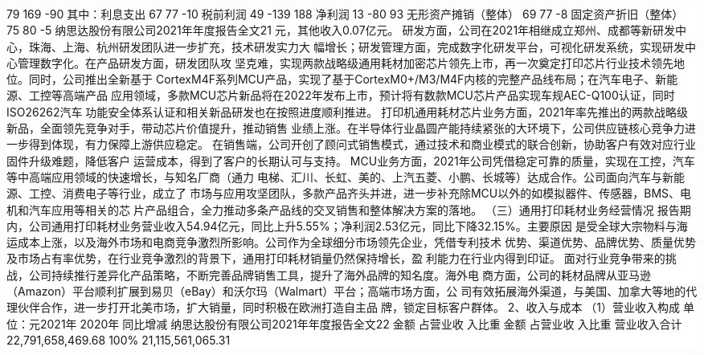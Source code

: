 79
169
-90
其中：利息支出
67
77
-10
税前利润
49
-139
188
净利润
13
-80
93
无形资产摊销（整体）
69
77
-8
固定资产折旧（整体）
75
80
-5
纳思达股份有限公司2021年年度报告全文21
元，其他收入0.07亿元。
研发方面，公司在2021年相继成立郑州、成都等新研发中心，珠海、上海、杭州研发团队进一步扩充，技术研发实力大
幅增长；研发管理方面，完成数字化研发平台，可视化研发系统，实现研发中心管理数字化。在产品研发方面，研发团队攻
坚克难，实现两款战略级通用耗材加密芯片领先上市，再一次奠定打印芯片行业技术领先地位。同时，公司推出全新基于
CortexM4F系列MCU产品，实现了基于CortexM0+/M3/M4F内核的完整产品线布局；在汽车电子、新能源、工控等高端产品
应用领域，多款MCU芯片新品将在2022年发布上市，预计将有数款MCU芯片产品实现车规AEC-Q100认证，同时ISO26262汽车
功能安全体系认证和相关新品研发也在按照进度顺利推进。
打印机通用耗材芯片业务方面，2021年率先推出的两款战略级新品，全面领先竞争对手，带动芯片价值提升，推动销售
业绩上涨。在半导体行业晶圆产能持续紧张的大环境下，公司供应链核心竞争力进一步得到体现，有力保障上游供应稳定。
在销售端，公司开创了顾问式销售模式，通过技术和商业模式的联合创新，协助客户有效对应行业固件升级难题，降低客户
运营成本，得到了客户的长期认可与支持。
MCU业务方面，2021年公司凭借稳定可靠的质量，实现在工控，汽车等中高端应用领域的快速增长，与知名厂商（通力
电梯、汇川、长虹、美的、上汽五菱、小鹏、长城等）达成合作。公司面向汽车与新能源、工控、消费电子等行业，成立了
市场与应用攻坚团队，多款产品齐头并进，进一步补充除MCU以外的如模拟器件、传感器，BMS、电机和汽车应用等相关的芯
片产品组合，全力推动多条产品线的交叉销售和整体解决方案的落地。
（三）通用打印耗材业务经营情况
报告期内，公司通用打印耗材业务营业收入54.94亿元，同比上升5.55%；净利润2.53亿元，同比下降32.15%。主要原因
是受全球大宗物料与海运成本上涨，以及海外市场和电商竞争激烈所影响。公司作为全球细分市场领先企业，凭借专利技术
优势、渠道优势、品牌优势、质量优势及市场占有率优势，在行业竞争激烈的背景下，通用打印耗材销量仍然保持增长，盈
利能力在行业内得到印证。
面对行业竞争带来的挑战，公司持续推行差异化产品策略，不断完善品牌销售工具，提升了海外品牌的知名度。海外电
商方面，公司的耗材品牌从亚马逊（Amazon）平台顺利扩展到易贝（eBay）和沃尔玛（Walmart）平台；高端市场方面，公
司有效拓展海外渠道，与美国、加拿大等地的代理伙伴合作，进一步打开北美市场，扩大销量，同时积极在欧洲打造自主品
牌，锁定目标客户群体。
2、收入与成本
（1）营业收入构成
单位：元2021年
2020年
同比增减
纳思达股份有限公司2021年年度报告全文22
金额
占营业收
入比重
金额
占营业收
入比重
营业收入合计
22,791,658,469.68
100%
21,115,561,065.31